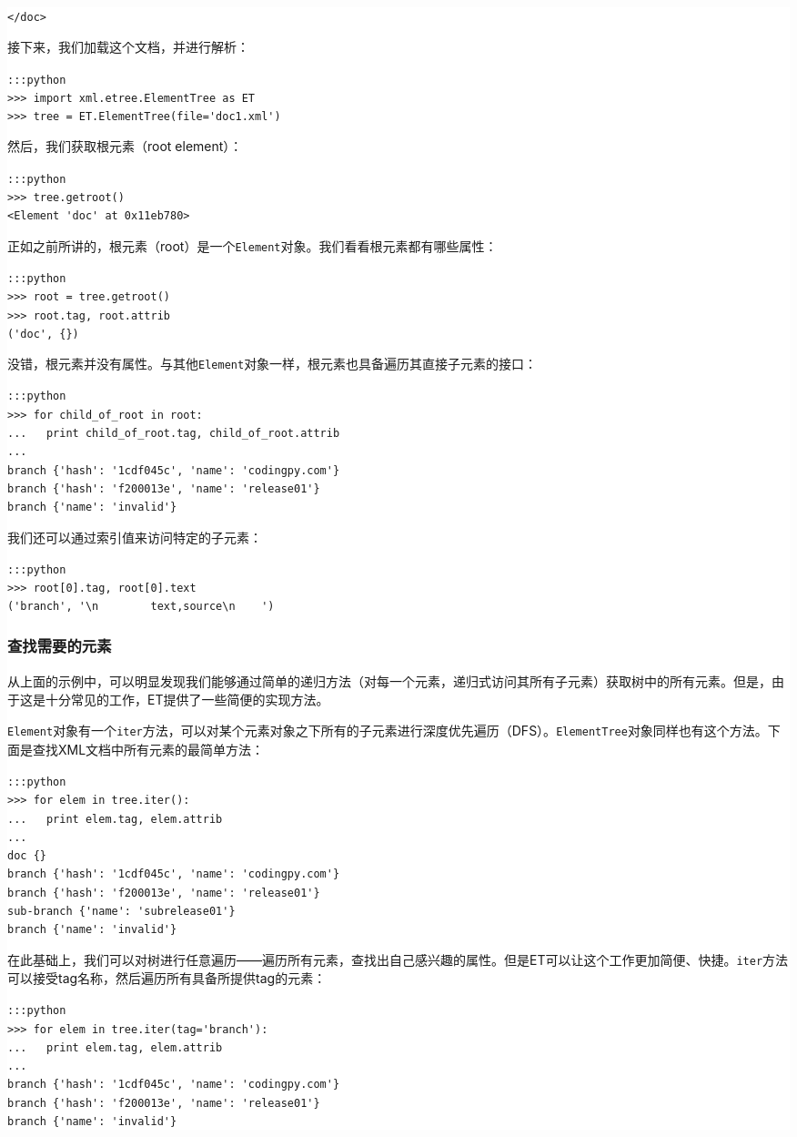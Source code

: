 	</doc>

接下来，我们加载这个文档，并进行解析：

	:::python
	>>> import xml.etree.ElementTree as ET
	>>> tree = ET.ElementTree(file='doc1.xml')

然后，我们获取根元素（root element）：

	:::python
	>>> tree.getroot()
	<Element 'doc' at 0x11eb780>

正如之前所讲的，根元素（root）是一个`Element`对象。我们看看根元素都有哪些属性：

	:::python
	>>> root = tree.getroot()
	>>> root.tag, root.attrib
	('doc', {})

没错，根元素并没有属性。与其他`Element`对象一样，根元素也具备遍历其直接子元素的接口：

	:::python
	>>> for child_of_root in root:
	...   print child_of_root.tag, child_of_root.attrib
	...
	branch {'hash': '1cdf045c', 'name': 'codingpy.com'}
	branch {'hash': 'f200013e', 'name': 'release01'}
	branch {'name': 'invalid'}

我们还可以通过索引值来访问特定的子元素：

	:::python
	>>> root[0].tag, root[0].text
	('branch', '\n        text,source\n    ')

### 查找需要的元素

从上面的示例中，可以明显发现我们能够通过简单的递归方法（对每一个元素，递归式访问其所有子元素）获取树中的所有元素。但是，由于这是十分常见的工作，ET提供了一些简便的实现方法。

`Element`对象有一个`iter`方法，可以对某个元素对象之下所有的子元素进行深度优先遍历（DFS）。`ElementTree`对象同样也有这个方法。下面是查找XML文档中所有元素的最简单方法：

	:::python
	>>> for elem in tree.iter():
	...   print elem.tag, elem.attrib
	...
	doc {}
	branch {'hash': '1cdf045c', 'name': 'codingpy.com'}
	branch {'hash': 'f200013e', 'name': 'release01'}
	sub-branch {'name': 'subrelease01'}
	branch {'name': 'invalid'}

在此基础上，我们可以对树进行任意遍历——遍历所有元素，查找出自己感兴趣的属性。但是ET可以让这个工作更加简便、快捷。`iter`方法可以接受tag名称，然后遍历所有具备所提供tag的元素：

	:::python
	>>> for elem in tree.iter(tag='branch'):
	...   print elem.tag, elem.attrib
	...
	branch {'hash': '1cdf045c', 'name': 'codingpy.com'}
	branch {'hash': 'f200013e', 'name': 'release01'}
	branch {'name': 'invalid'}
